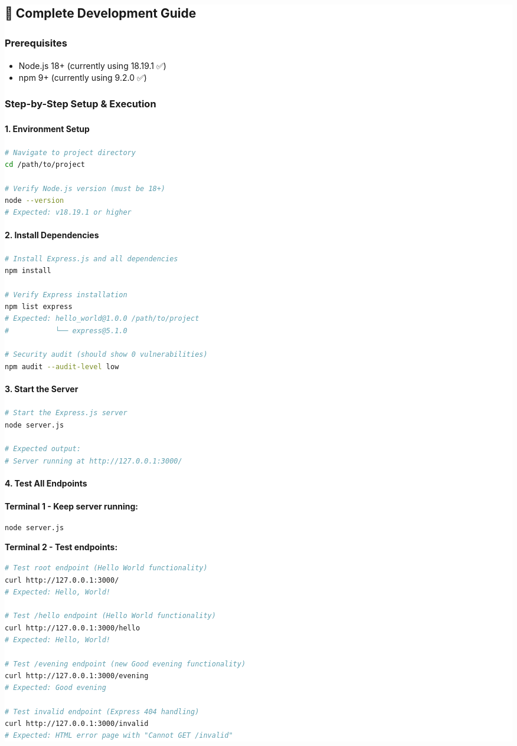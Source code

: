 ## 🚀 Complete Development Guide

### Prerequisites
- Node.js 18+ (currently using 18.19.1 ✅)
- npm 9+ (currently using 9.2.0 ✅)

### Step-by-Step Setup & Execution

#### 1. Environment Setup
```bash
# Navigate to project directory
cd /path/to/project

# Verify Node.js version (must be 18+)
node --version
# Expected: v18.19.1 or higher
```

#### 2. Install Dependencies
```bash
# Install Express.js and all dependencies
npm install

# Verify Express installation
npm list express
# Expected: hello_world@1.0.0 /path/to/project
#           └── express@5.1.0

# Security audit (should show 0 vulnerabilities)
npm audit --audit-level low
```

#### 3. Start the Server
```bash
# Start the Express.js server
node server.js

# Expected output:
# Server running at http://127.0.0.1:3000/
```

#### 4. Test All Endpoints

**Terminal 1 - Keep server running:**
```bash
node server.js
```

**Terminal 2 - Test endpoints:**
```bash
# Test root endpoint (Hello World functionality)
curl http://127.0.0.1:3000/
# Expected: Hello, World!

# Test /hello endpoint (Hello World functionality)  
curl http://127.0.0.1:3000/hello
# Expected: Hello, World!

# Test /evening endpoint (new Good evening functionality)
curl http://127.0.0.1:3000/evening
# Expected: Good evening

# Test invalid endpoint (Express 404 handling)
curl http://127.0.0.1:3000/invalid
# Expected: HTML error page with "Cannot GET /invalid"
```